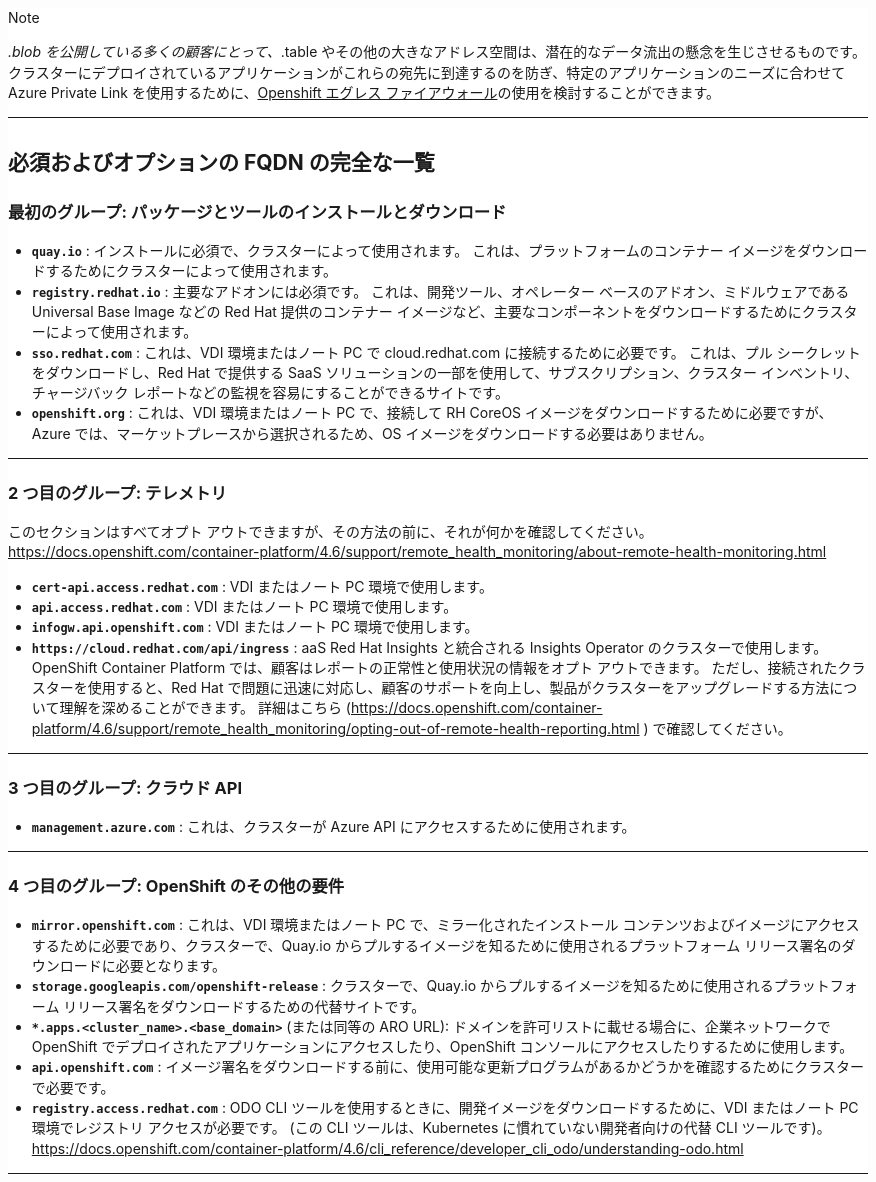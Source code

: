 > [!NOTE] 
> *.blob を公開している多くの顧客にとって、*.table やその他の大きなアドレス空間は、潜在的なデータ流出の懸念を生じさせるものです。 クラスターにデプロイされているアプリケーションがこれらの宛先に到達するのを防ぎ、特定のアプリケーションのニーズに合わせて Azure Private Link を使用するために、[Openshift エグレス ファイアウォール](https://docs.openshift.com/container-platform/4.6/networking/openshift_sdn/configuring-egress-firewall.html)の使用を検討することができます。

---

## <a name="complete-list-of-required-and-optional-fqdns"></a>必須およびオプションの FQDN の完全な一覧

### <a name="first-group-installing-and-downloading-packages-and-tools"></a>最初のグループ: パッケージとツールのインストールとダウンロード

- **`quay.io`** : インストールに必須で、クラスターによって使用されます。 これは、プラットフォームのコンテナー イメージをダウンロードするためにクラスターによって使用されます。
- **`registry.redhat.io`** : 主要なアドオンには必須です。 これは、開発ツール、オペレーター ベースのアドオン、ミドルウェアである Universal Base Image などの Red Hat 提供のコンテナー イメージなど、主要なコンポーネントをダウンロードするためにクラスターによって使用されます。
- **`sso.redhat.com`** : これは、VDI 環境またはノート PC で cloud.redhat.com に接続するために必要です。 これは、プル シークレットをダウンロードし、Red Hat で提供する SaaS ソリューションの一部を使用して、サブスクリプション、クラスター インベントリ、チャージバック レポートなどの監視を容易にすることができるサイトです。
- **`openshift.org`** : これは、VDI 環境またはノート PC で、接続して RH CoreOS イメージをダウンロードするために必要ですが、Azure では、マーケットプレースから選択されるため、OS イメージをダウンロードする必要はありません。

---

### <a name="second-group-telemetry"></a>2 つ目のグループ: テレメトリ

このセクションはすべてオプト アウトできますが、その方法の前に、それが何かを確認してください。 https://docs.openshift.com/container-platform/4.6/support/remote_health_monitoring/about-remote-health-monitoring.html
- **`cert-api.access.redhat.com`** : VDI またはノート PC 環境で使用します。
- **`api.access.redhat.com`** : VDI またはノート PC 環境で使用します。
- **`infogw.api.openshift.com`** : VDI またはノート PC 環境で使用します。
- **`https://cloud.redhat.com/api/ingress`** : aaS Red Hat Insights と統合される Insights Operator のクラスターで使用します。
OpenShift Container Platform では、顧客はレポートの正常性と使用状況の情報をオプト アウトできます。 ただし、接続されたクラスターを使用すると、Red Hat で問題に迅速に対応し、顧客のサポートを向上し、製品がクラスターをアップグレードする方法について理解を深めることができます。 詳細はこちら (https://docs.openshift.com/container-platform/4.6/support/remote_health_monitoring/opting-out-of-remote-health-reporting.html ) で確認してください。

---

### <a name="third-group-cloud-apis"></a>3 つ目のグループ: クラウド API

- **`management.azure.com`** : これは、クラスターが Azure API にアクセスするために使用されます。

---

### <a name="fourth-group-other-openshift-requirements"></a>4 つ目のグループ: OpenShift のその他の要件

- **`mirror.openshift.com`** : これは、VDI 環境またはノート PC で、ミラー化されたインストール コンテンツおよびイメージにアクセスするために必要であり、クラスターで、Quay.io からプルするイメージを知るために使用されるプラットフォーム リリース署名のダウンロードに必要となります。
- **`storage.googleapis.com/openshift-release`** : クラスターで、Quay.io からプルするイメージを知るために使用されるプラットフォーム リリース署名をダウンロードするための代替サイトです。
- **`*.apps.<cluster_name>.<base_domain>`** (または同等の ARO URL): ドメインを許可リストに載せる場合に、企業ネットワークで OpenShift でデプロイされたアプリケーションにアクセスしたり、OpenShift コンソールにアクセスしたりするために使用します。
- **`api.openshift.com`** : イメージ署名をダウンロードする前に、使用可能な更新プログラムがあるかどうかを確認するためにクラスターで必要です。
- **`registry.access.redhat.com`** : ODO CLI ツールを使用するときに、開発イメージをダウンロードするために、VDI またはノート PC 環境でレジストリ アクセスが必要です。 (この CLI ツールは、Kubernetes に慣れていない開発者向けの代替 CLI ツールです)。 https://docs.openshift.com/container-platform/4.6/cli_reference/developer_cli_odo/understanding-odo.html

---